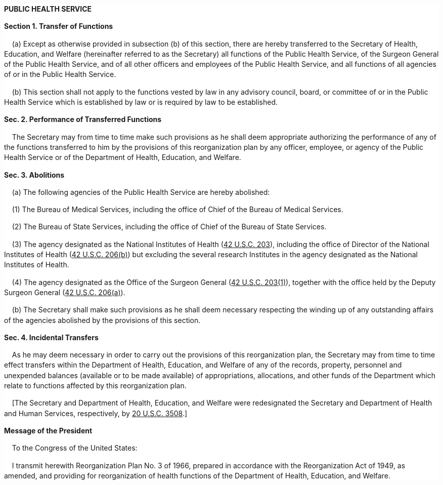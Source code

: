  __PUBLIC HEALTH SERVICE__ 

 __Section 1. Transfer of Functions__ 

    (a) Except as otherwise provided in subsection (b) of this section, there are hereby transferred to the Secretary of Health, Education, and Welfare (hereinafter referred to as the Secretary) all functions of the Public Health Service, of the Surgeon General of the Public Health Service, and of all other officers and employees of the Public Health Service, and all functions of all agencies of or in the Public Health Service.

    (b) This section shall not apply to the functions vested by law in any advisory council, board, or committee of or in the Public Health Service which is established by law or is required by law to be established.

 __Sec. 2. Performance of Transferred Functions__ 

    The Secretary may from time to time make such provisions as he shall deem appropriate authorizing the performance of any of the functions transferred to him by the provisions of this reorganization plan by any officer, employee, or agency of the Public Health Service or of the Department of Health, Education, and Welfare.

 __Sec. 3. Abolitions__ 

    (a) The following agencies of the Public Health Service are hereby abolished:

    (1) The Bureau of Medical Services, including the office of Chief of the Bureau of Medical Services.

    (2) The Bureau of State Services, including the office of Chief of the Bureau of State Services.

    (3) The agency designated as the National Institutes of Health ([42 U.S.C. 203][/us/usc/t42/s203]), including the office of Director of the National Institutes of Health ([42 U.S.C. 206(b)][/us/usc/t42/s206/b]) but excluding the several research Institutes in the agency designated as the National Institutes of Health.

    (4) The agency designated as the Office of the Surgeon General ([42 U.S.C. 203(1)][/us/usc/t42/s203/1]), together with the office held by the Deputy Surgeon General ([42 U.S.C. 206(a)][/us/usc/t42/s206/a]).

    (b) The Secretary shall make such provisions as he shall deem necessary respecting the winding up of any outstanding affairs of the agencies abolished by the provisions of this section.

 __Sec. 4. Incidental Transfers__ 

    As he may deem necessary in order to carry out the provisions of this reorganization plan, the Secretary may from time to time effect transfers within the Department of Health, Education, and Welfare of any of the records, property, personnel and unexpended balances (available or to be made available) of appropriations, allocations, and other funds of the Department which relate to functions affected by this reorganization plan.

    \[The Secretary and Department of Health, Education, and Welfare were redesignated the Secretary and Department of Health and Human Services, respectively, by [20 U.S.C. 3508][/us/usc/t20/s3508].\]

 __Message of the President__ 

    To the Congress of the United States:

    I transmit herewith Reorganization Plan No. 3 of 1966, prepared in accordance with the Reorganization Act of 1949, as amended, and providing for reorganization of health functions of the Department of Health, Education, and Welfare.


[/us/act/1944-07-01/ch373]: https://publicdocs.github.io/go/links?ns=uslm&ref=%2Fus%2Fact%2F1944-07-01%2Fch373
[/us/stat/58/683]: https://publicdocs.github.io/go/links?ns=uslm&ref=%2Fus%2Fstat%2F58%2F683
[/us/stat/67/631]: https://publicdocs.github.io/go/links?ns=uslm&ref=%2Fus%2Fstat%2F67%2F631
[/us/pl/103/43/s2008/f]: https://publicdocs.github.io/go/links?ns=uslm&ref=%2Fus%2Fpl%2F103%2F43%2Fs2008%2Ff
[/us/stat/107/212]: https://publicdocs.github.io/go/links?ns=uslm&ref=%2Fus%2Fstat%2F107%2F212
[/us/pl/103/43]: https://publicdocs.github.io/go/links?ns=uslm&ref=%2Fus%2Fpl%2F103%2F43
[/us/usc/t42/s3501]: https://publicdocs.github.io/go/links?ns=uslm&ref=%2Fus%2Fusc%2Ft42%2Fs3501
[/us/pl/96/88/s509/b]: https://publicdocs.github.io/go/links?ns=uslm&ref=%2Fus%2Fpl%2F96%2F88%2Fs509%2Fb
[/us/usc/t20/s3508/b]: https://publicdocs.github.io/go/links?ns=uslm&ref=%2Fus%2Fusc%2Ft20%2Fs3508%2Fb
[/us/stat/80/1610]: https://publicdocs.github.io/go/links?ns=uslm&ref=%2Fus%2Fstat%2F80%2F1610
[/us/stat/63/203]: https://publicdocs.github.io/go/links?ns=uslm&ref=%2Fus%2Fstat%2F63%2F203
[/us/usc/t5/s901]: https://publicdocs.github.io/go/links?ns=uslm&ref=%2Fus%2Fusc%2Ft5%2Fs901
[/us/usc/t42/s203]: https://publicdocs.github.io/go/links?ns=uslm&ref=%2Fus%2Fusc%2Ft42%2Fs203
[/us/usc/t42/s206/b]: https://publicdocs.github.io/go/links?ns=uslm&ref=%2Fus%2Fusc%2Ft42%2Fs206%2Fb
[/us/usc/t42/s203/1]: https://publicdocs.github.io/go/links?ns=uslm&ref=%2Fus%2Fusc%2Ft42%2Fs203%2F1
[/us/usc/t42/s206/a]: https://publicdocs.github.io/go/links?ns=uslm&ref=%2Fus%2Fusc%2Ft42%2Fs206%2Fa
[/us/usc/t20/s3508]: https://publicdocs.github.io/go/links?ns=uslm&ref=%2Fus%2Fusc%2Ft20%2Fs3508
[/us/usc/t3/s301]: https://publicdocs.github.io/go/links?ns=uslm&ref=%2Fus%2Fusc%2Ft3%2Fs301
[/us/stat/58/682]: https://publicdocs.github.io/go/links?ns=uslm&ref=%2Fus%2Fstat%2F58%2F682
[/us/usc/t42/s201]: https://publicdocs.github.io/go/links?ns=uslm&ref=%2Fus%2Fusc%2Ft42%2Fs201
[/us/usc/t42/s204]: https://publicdocs.github.io/go/links?ns=uslm&ref=%2Fus%2Fusc%2Ft42%2Fs204
[/us/usc/t42/s207/b]: https://publicdocs.github.io/go/links?ns=uslm&ref=%2Fus%2Fusc%2Ft42%2Fs207%2Fb
[/us/usc/t42/s209/a/2]: https://publicdocs.github.io/go/links?ns=uslm&ref=%2Fus%2Fusc%2Ft42%2Fs209%2Fa%2F2
[/us/usc/t42/s211/a]: https://publicdocs.github.io/go/links?ns=uslm&ref=%2Fus%2Fusc%2Ft42%2Fs211%2Fa
[/us/usc/t42/s212/a/5]: https://publicdocs.github.io/go/links?ns=uslm&ref=%2Fus%2Fusc%2Ft42%2Fs212%2Fa%2F5
[/us/usc/t42/s209/a]: https://publicdocs.github.io/go/links?ns=uslm&ref=%2Fus%2Fusc%2Ft42%2Fs209%2Fa
[/us/usc/t42/s248/a]: https://publicdocs.github.io/go/links?ns=uslm&ref=%2Fus%2Fusc%2Ft42%2Fs248%2Fa
[/us/stat/58/683]: https://publicdocs.github.io/go/links?ns=uslm&ref=%2Fus%2Fstat%2F58%2F683
[/us/usc/t42/s204]: https://publicdocs.github.io/go/links?ns=uslm&ref=%2Fus%2Fusc%2Ft42%2Fs204
[/us/usc/t37/s704]: https://publicdocs.github.io/go/links?ns=uslm&ref=%2Fus%2Fusc%2Ft37%2Fs704